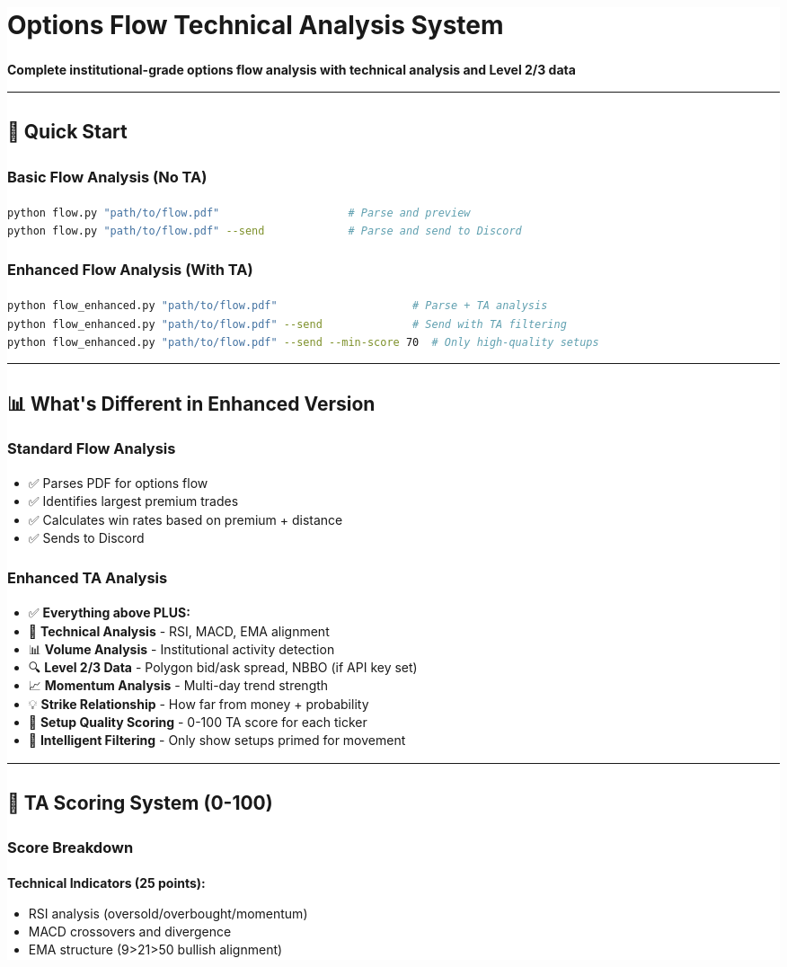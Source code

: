 # Options Flow Technical Analysis System

**Complete institutional-grade options flow analysis with technical analysis and Level 2/3 data**

---

## 🚀 Quick Start

### Basic Flow Analysis (No TA)
```bash
python flow.py "path/to/flow.pdf"                    # Parse and preview
python flow.py "path/to/flow.pdf" --send             # Parse and send to Discord
```

### Enhanced Flow Analysis (With TA)
```bash
python flow_enhanced.py "path/to/flow.pdf"                     # Parse + TA analysis
python flow_enhanced.py "path/to/flow.pdf" --send              # Send with TA filtering
python flow_enhanced.py "path/to/flow.pdf" --send --min-score 70  # Only high-quality setups
```

---

## 📊 What's Different in Enhanced Version

### Standard Flow Analysis
- ✅ Parses PDF for options flow
- ✅ Identifies largest premium trades
- ✅ Calculates win rates based on premium + distance
- ✅ Sends to Discord

### Enhanced TA Analysis
- ✅ **Everything above PLUS:**
- 🎯 **Technical Analysis** - RSI, MACD, EMA alignment
- 📊 **Volume Analysis** - Institutional activity detection
- 🔍 **Level 2/3 Data** - Polygon bid/ask spread, NBBO (if API key set)
- 📈 **Momentum Analysis** - Multi-day trend strength
- 💡 **Strike Relationship** - How far from money + probability
- 🎪 **Setup Quality Scoring** - 0-100 TA score for each ticker
- 🚨 **Intelligent Filtering** - Only show setups primed for movement

---

## 🎯 TA Scoring System (0-100)

### Score Breakdown

**Technical Indicators (25 points):**
- RSI analysis (oversold/overbought/momentum)
- MACD crossovers and divergence
- EMA structure (9>21>50 bullish alignment)

